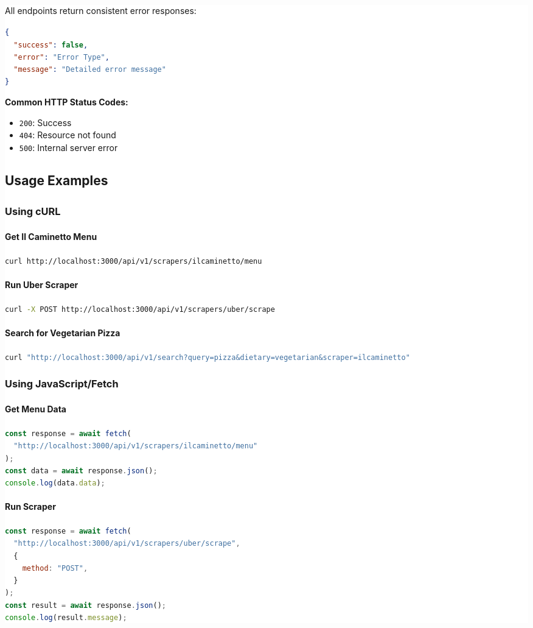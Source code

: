 All endpoints return consistent error responses:

```json
{
  "success": false,
  "error": "Error Type",
  "message": "Detailed error message"
}
```

**Common HTTP Status Codes:**

- `200`: Success
- `404`: Resource not found
- `500`: Internal server error

## Usage Examples

### Using cURL

#### Get Il Caminetto Menu

```bash
curl http://localhost:3000/api/v1/scrapers/ilcaminetto/menu
```

#### Run Uber Scraper

```bash
curl -X POST http://localhost:3000/api/v1/scrapers/uber/scrape
```

#### Search for Vegetarian Pizza

```bash
curl "http://localhost:3000/api/v1/search?query=pizza&dietary=vegetarian&scraper=ilcaminetto"
```

### Using JavaScript/Fetch

#### Get Menu Data

```javascript
const response = await fetch(
  "http://localhost:3000/api/v1/scrapers/ilcaminetto/menu"
);
const data = await response.json();
console.log(data.data);
```

#### Run Scraper

```javascript
const response = await fetch(
  "http://localhost:3000/api/v1/scrapers/uber/scrape",
  {
    method: "POST",
  }
);
const result = await response.json();
console.log(result.message);
```
